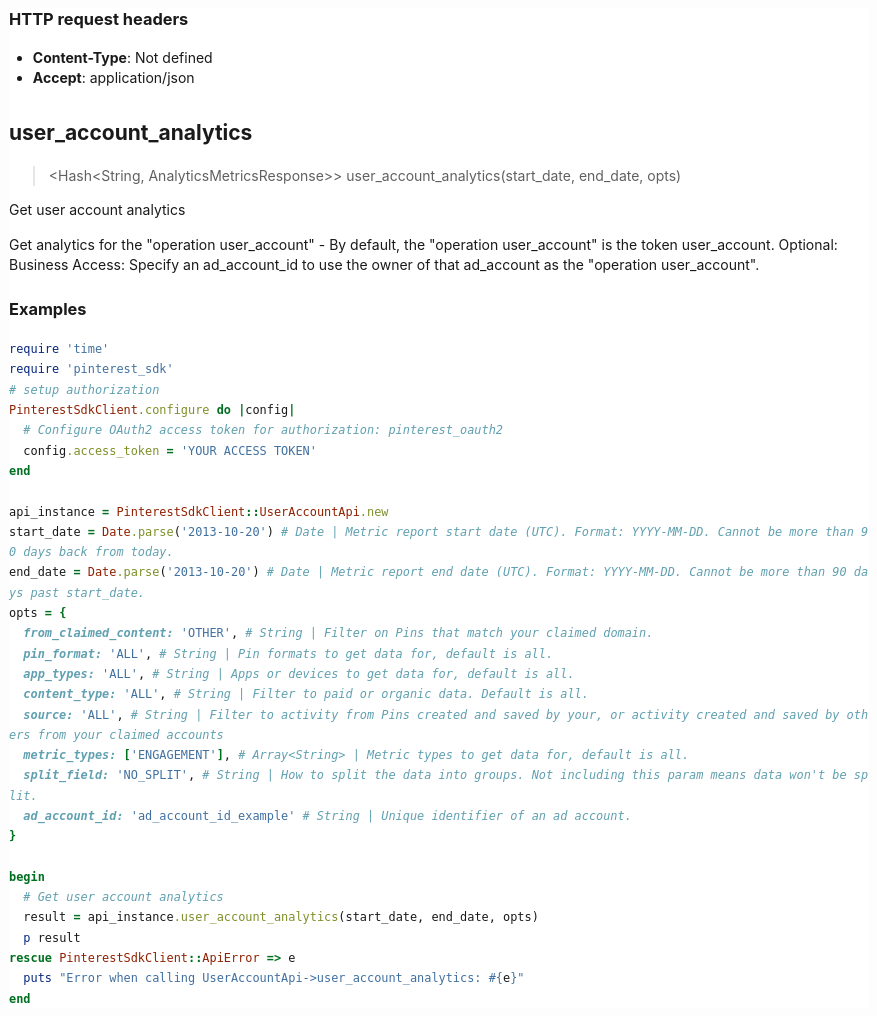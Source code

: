 ### HTTP request headers

- **Content-Type**: Not defined
- **Accept**: application/json


## user_account_analytics

> <Hash<String, AnalyticsMetricsResponse>> user_account_analytics(start_date, end_date, opts)

Get user account analytics

Get analytics for the \"operation user_account\" - By default, the \"operation user_account\" is the token user_account.  Optional: Business Access: Specify an ad_account_id to use the owner of that ad_account as the \"operation user_account\".

### Examples

```ruby
require 'time'
require 'pinterest_sdk'
# setup authorization
PinterestSdkClient.configure do |config|
  # Configure OAuth2 access token for authorization: pinterest_oauth2
  config.access_token = 'YOUR ACCESS TOKEN'
end

api_instance = PinterestSdkClient::UserAccountApi.new
start_date = Date.parse('2013-10-20') # Date | Metric report start date (UTC). Format: YYYY-MM-DD. Cannot be more than 90 days back from today.
end_date = Date.parse('2013-10-20') # Date | Metric report end date (UTC). Format: YYYY-MM-DD. Cannot be more than 90 days past start_date.
opts = {
  from_claimed_content: 'OTHER', # String | Filter on Pins that match your claimed domain.
  pin_format: 'ALL', # String | Pin formats to get data for, default is all.
  app_types: 'ALL', # String | Apps or devices to get data for, default is all.
  content_type: 'ALL', # String | Filter to paid or organic data. Default is all.
  source: 'ALL', # String | Filter to activity from Pins created and saved by your, or activity created and saved by others from your claimed accounts
  metric_types: ['ENGAGEMENT'], # Array<String> | Metric types to get data for, default is all. 
  split_field: 'NO_SPLIT', # String | How to split the data into groups. Not including this param means data won't be split.
  ad_account_id: 'ad_account_id_example' # String | Unique identifier of an ad account.
}

begin
  # Get user account analytics
  result = api_instance.user_account_analytics(start_date, end_date, opts)
  p result
rescue PinterestSdkClient::ApiError => e
  puts "Error when calling UserAccountApi->user_account_analytics: #{e}"
end
```
